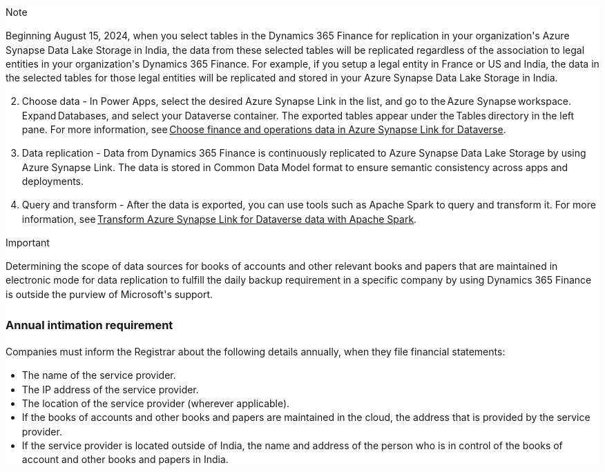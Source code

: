 >[!Note]
> Beginning August 15, 2024, when you select tables in the Dynamics 365 Finance for replication in your organization's Azure Synapse Data Lake Storage in India, the data from these selected tables will be
> replicated regardless of the association to legal entities in your organization's Dynamics 365 Finance. For example, if you setup a legal entity in France or US and India, the data in the selected tables for
> those legal entities will be replicated and stored in your Azure Synapse Data Lake Storage in India. 

2. Choose data - In Power Apps, select the desired Azure Synapse Link in the list, and go to the Azure Synapse workspace. Expand Databases, and select your Dataverse container. The exported tables appear under
the Tables directory in the left pane. For more information, see [Choose finance and operations data in Azure Synapse Link for Dataverse](/power-apps/maker/data-platform/azure-synapse-link-select-fno-data). 

3. Data replication - Data from Dynamics 365 Finance is continuously replicated to Azure Synapse Data Lake Storage by using Azure Synapse Link. The data is stored in Common Data Model format to ensure semantic
consistency across apps and deployments. 

4. Query and transform - After the data is exported, you can use tools such as Apache Spark to query and transform it. For more information, see [Transform Azure Synapse Link for Dataverse data with Apache Spark](/power-apps/maker/data-platform/azure-synapse-link-spark). 

>[!Important]
> Determining the scope of data sources for books of accounts and other relevant books and papers that are maintained in electronic mode for data replication to fulfill the daily backup requirement in a specific
> company by using Dynamics 365 Finance is outside the purview of Microsoft's support. 

### Annual intimation requirement 

Companies must inform the Registrar about the following details annually, when they file financial statements: 
 - The name of the service provider.
 - The IP address of the service provider.
 - The location of the service provider (wherever applicable).
 - If the books of accounts and other books and papers are maintained in the cloud, the address that is provided by the service provider.
 - If the service provider is located outside of India, the name and address of the person who is in control of the books of account and other books and papers in India. 
